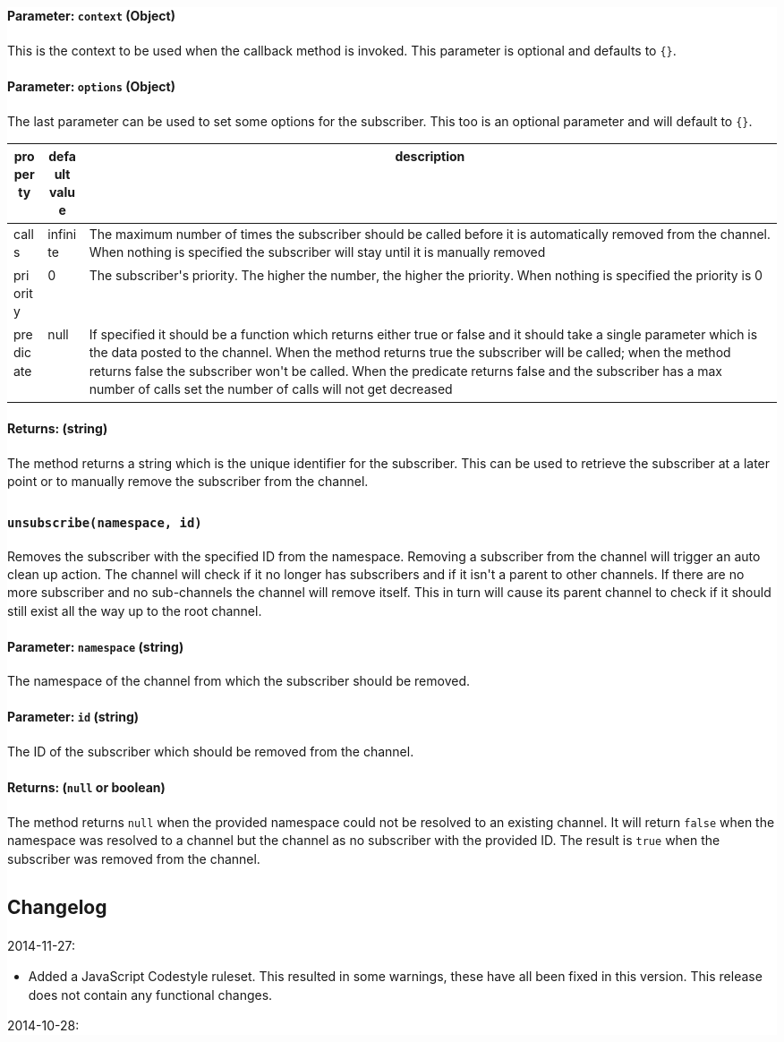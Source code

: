#### Parameter: `context` (Object)
This is the context to be used when the callback method is invoked. This parameter is optional and defaults to `{}`.

#### Parameter: `options` (Object)
The last parameter can be used to set some options for the subscriber. This too is an optional parameter and will default to `{}`.

property | default value | description
-------- | - | -----------
calls | infinite | The maximum number of times the subscriber should be called before it is automatically removed from the channel. When nothing is specified the subscriber will stay until it is manually removed
priority | 0 | The subscriber's priority. The higher the number, the higher the priority. When nothing is specified the priority is 0
predicate | null | If specified it should be a function which returns either true or false and it should take a single parameter which is the data posted to the channel. When the method returns true the subscriber will be called; when the method returns false the subscriber won't be called. When the predicate returns false and the subscriber has a max number of calls set the number of calls will not get decreased

#### Returns: (string)
The method returns a string which is the unique identifier for the subscriber. This can be used to retrieve the subscriber at a later point or to manually remove the subscriber from the channel.

### `unsubscribe(namespace, id)`
Removes the subscriber with the specified ID from the namespace. Removing a subscriber from the channel will trigger an auto clean up action. The channel will check if it no longer has subscribers and if it isn't a parent to other channels. If there are no more subscriber and no sub-channels the channel will remove itself. This in turn will cause its parent channel to check if it should still exist all the way up to the root channel.

#### Parameter: `namespace` (string)
The namespace of the channel from which the subscriber should be removed.

#### Parameter: `id` (string)
The ID of the subscriber which should be removed from the channel.

#### Returns: (`null` or boolean)
The method returns `null` when the provided namespace could not be resolved to an existing channel. It will return `false` when the namespace was resolved to a channel but the channel as no subscriber with the provided ID. The result is `true` when the subscriber was removed from the channel.

## Changelog
2014-11-27:

- Added a JavaScript Codestyle ruleset. This resulted in some warnings, these have all been fixed in this version. This release does not contain any functional changes.


2014-10-28:
